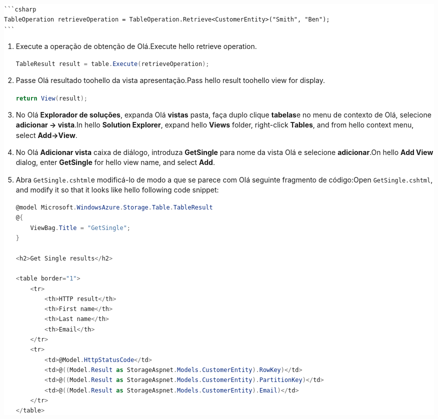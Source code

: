     ```csharp
    TableOperation retrieveOperation = TableOperation.Retrieve<CustomerEntity>("Smith", "Ben");
    ```

1. <span data-ttu-id="fd56c-226">Execute a operação de obtenção de Olá.</span><span class="sxs-lookup"><span data-stu-id="fd56c-226">Execute hello retrieve operation.</span></span>   

    ```csharp
    TableResult result = table.Execute(retrieveOperation);
    ```

1. <span data-ttu-id="fd56c-227">Passe Olá resultado toohello da vista apresentação.</span><span class="sxs-lookup"><span data-stu-id="fd56c-227">Pass hello result toohello view for display.</span></span>

    ```csharp
    return View(result);
    ```

1. <span data-ttu-id="fd56c-228">No Olá **Explorador de soluções**, expanda Olá **vistas** pasta, faça duplo clique **tabelas**e no menu de contexto de Olá, selecione **adicionar -> vista**.</span><span class="sxs-lookup"><span data-stu-id="fd56c-228">In hello **Solution Explorer**, expand hello **Views** folder, right-click **Tables**, and from hello context menu, select **Add->View**.</span></span>

1. <span data-ttu-id="fd56c-229">No Olá **Adicionar vista** caixa de diálogo, introduza **GetSingle** para nome da vista Olá e selecione **adicionar**.</span><span class="sxs-lookup"><span data-stu-id="fd56c-229">On hello **Add View** dialog, enter **GetSingle** for hello view name, and select **Add**.</span></span>

1. <span data-ttu-id="fd56c-230">Abra `GetSingle.cshtml`e modificá-lo de modo a que se parece com Olá seguinte fragmento de código:</span><span class="sxs-lookup"><span data-stu-id="fd56c-230">Open `GetSingle.cshtml`, and modify it so that it looks like hello following code snippet:</span></span>

    ```csharp
    @model Microsoft.WindowsAzure.Storage.Table.TableResult
    @{
        ViewBag.Title = "GetSingle";
    }
    
    <h2>Get Single results</h2>
    
    <table border="1">
        <tr>
            <th>HTTP result</th>
            <th>First name</th>
            <th>Last name</th>
            <th>Email</th>
        </tr>
        <tr>
            <td>@Model.HttpStatusCode</td>
            <td>@((Model.Result as StorageAspnet.Models.CustomerEntity).RowKey)</td>
            <td>@((Model.Result as StorageAspnet.Models.CustomerEntity).PartitionKey)</td>
            <td>@((Model.Result as StorageAspnet.Models.CustomerEntity).Email)</td>
        </tr>
    </table>
    ```
